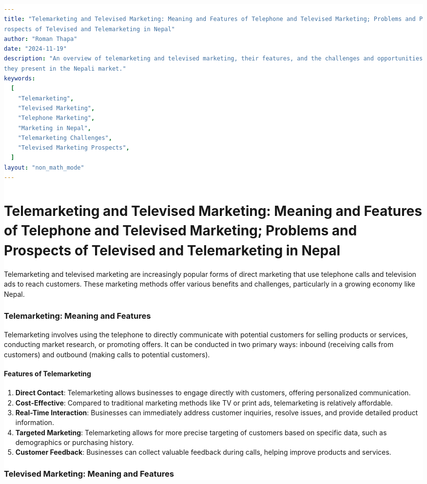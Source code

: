 ```yaml
---
title: "Telemarketing and Televised Marketing: Meaning and Features of Telephone and Televised Marketing; Problems and Prospects of Televised and Telemarketing in Nepal"
author: "Roman Thapa"
date: "2024-11-19"
description: "An overview of telemarketing and televised marketing, their features, and the challenges and opportunities they present in the Nepali market."
keywords:
  [
    "Telemarketing",
    "Televised Marketing",
    "Telephone Marketing",
    "Marketing in Nepal",
    "Telemarketing Challenges",
    "Televised Marketing Prospects",
  ]
layout: "non_math_mode"
---
```


# Telemarketing and Televised Marketing: Meaning and Features of Telephone and Televised Marketing; Problems and Prospects of Televised and Telemarketing in Nepal

Telemarketing and televised marketing are increasingly popular forms of direct marketing that use telephone calls and television ads to reach customers. These marketing methods offer various benefits and challenges, particularly in a growing economy like Nepal.

### Telemarketing: Meaning and Features

Telemarketing involves using the telephone to directly communicate with potential customers for selling products or services, conducting market research, or promoting offers. It can be conducted in two primary ways: inbound (receiving calls from customers) and outbound (making calls to potential customers).

#### Features of Telemarketing

1. **Direct Contact**: Telemarketing allows businesses to engage directly with customers, offering personalized communication.
2. **Cost-Effective**: Compared to traditional marketing methods like TV or print ads, telemarketing is relatively affordable.
3. **Real-Time Interaction**: Businesses can immediately address customer inquiries, resolve issues, and provide detailed product information.
4. **Targeted Marketing**: Telemarketing allows for more precise targeting of customers based on specific data, such as demographics or purchasing history.
5. **Customer Feedback**: Businesses can collect valuable feedback during calls, helping improve products and services.

### Televised Marketing: Meaning and Features
